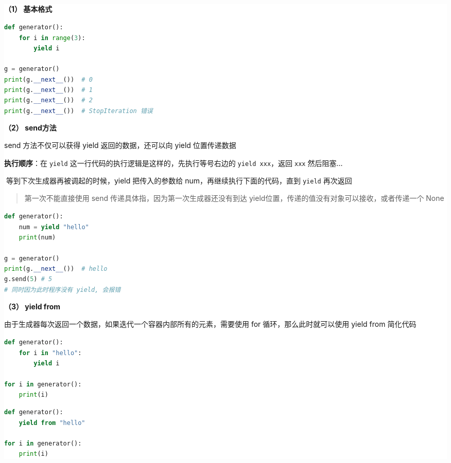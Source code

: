 

**（1） 基本格式**

```python
def generator():
    for i in range(3):
        yield i

g = generator()
print(g.__next__())  # 0
print(g.__next__())  # 1
print(g.__next__())  # 2
print(g.__next__())  # StopIteration 错误
```

**（2） send方法**

send 方法不仅可以获得 yield 返回的数据，还可以向 yield 位置传递数据



**执行顺序**：在 `yield` 这一行代码的执行逻辑是这样的，先执行等号右边的 `yield xxx`，返回 `xxx` 然后阻塞...

​					等到下次生成器再被调起的时候，yield 把传入的参数给 num，再继续执行下面的代码，直到 `yield` 再次返回

 

>   第一次不能直接使用 send 传递具体指，因为第一次生成器还没有到达 yield位置，传递的值没有对象可以接收，或者传递一个 None



```python
def generator():
    num = yield "hello"
    print(num)

g = generator()
print(g.__next__())  # hello
g.send(5) # 5
# 同时因为此时程序没有 yield, 会报错
```

**（3） yield from**

由于生成器每次返回一个数据，如果迭代一个容器内部所有的元素，需要使用 for 循环，那么此时就可以使用 yield from 简化代码

```python
def generator():
    for i in "hello":
        yield i

for i in generator():
    print(i)
```

```python
def generator():
    yield from "hello"

for i in generator():
    print(i)
```
